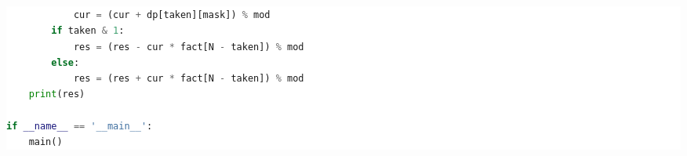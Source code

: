 ```py
            cur = (cur + dp[taken][mask]) % mod
        if taken & 1:
            res = (res - cur * fact[N - taken]) % mod
        else:
            res = (res + cur * fact[N - taken]) % mod
    print(res)
    
if __name__ == '__main__':
    main()
```